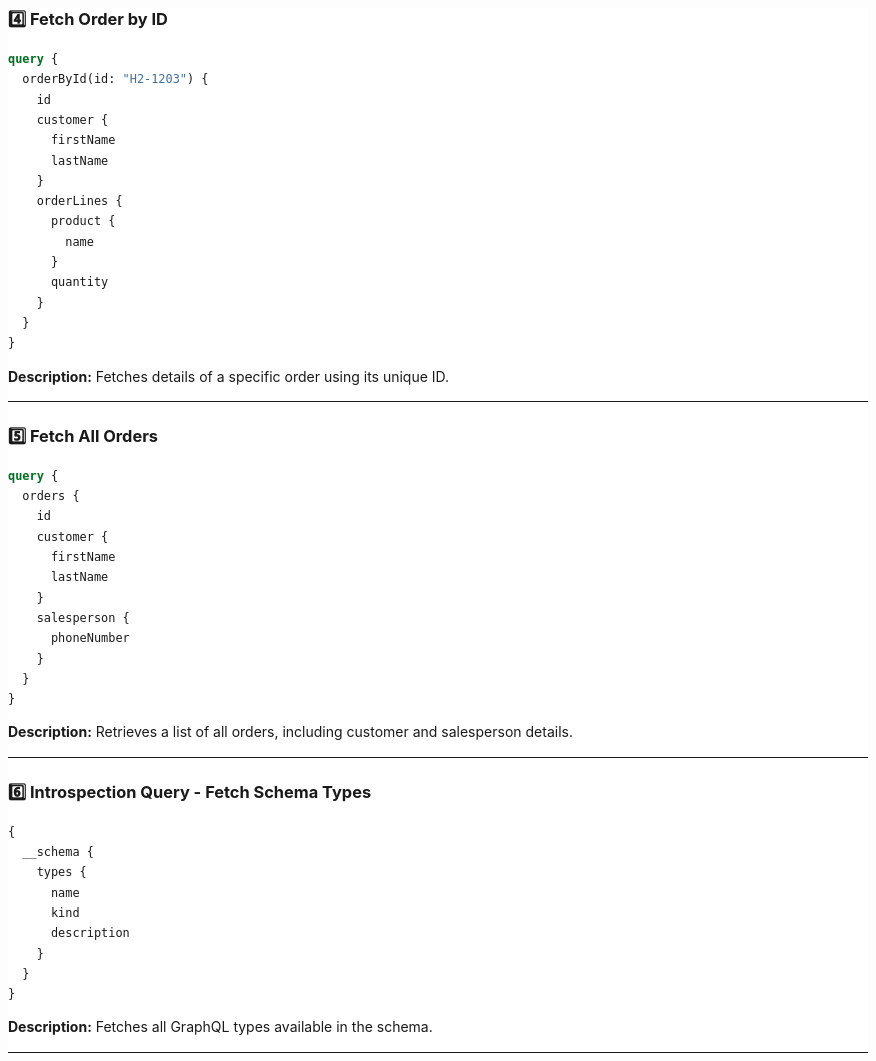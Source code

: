
### 4️⃣ **Fetch Order by ID**
```graphql
query {
  orderById(id: "H2-1203") {
    id
    customer {
      firstName
      lastName
    }
    orderLines {
      product {
        name
      }
      quantity
    }
  }
}
```
**Description:** Fetches details of a specific order using its unique ID.

---

### 5️⃣ **Fetch All Orders**
```graphql
query {
  orders {
    id
    customer {
      firstName
      lastName
    }
    salesperson {
      phoneNumber
    }
  }
}
```
**Description:** Retrieves a list of all orders, including customer and salesperson details.

---

### 6️⃣ **Introspection Query - Fetch Schema Types**
```graphql
{
  __schema {
    types {
      name
      kind
      description
    }
  }
}
```
**Description:** Fetches all GraphQL types available in the schema.

---